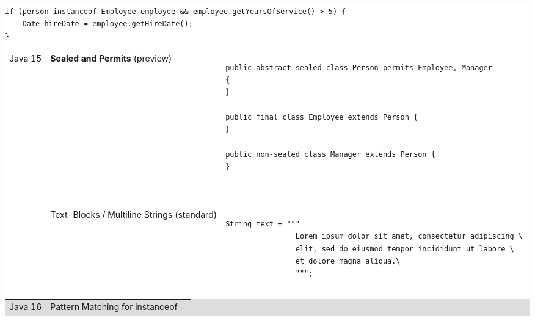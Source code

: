 ```
if (person instanceof Employee employee && employee.getYearsOfService() > 5) {
    Date hireDate = employee.getHireDate();
}
```

</td>
    </tr>
</tbody></table>


<table><tbody>
    <tr>
        <td rowspan=2>Java 15</td>
        <td><b>Sealed and Permits</b> (preview)</td>
        <td>

```
public abstract sealed class Person permits Employee, Manager 
{
}
   
public final class Employee extends Person {
}

public non-sealed class Manager extends Person {
}
   
           
```

</td>
    </tr>
    <tr>
        <td>Text-Blocks / Multiline Strings (standard)</td>
        <td>

```text
String text = """
                Lorem ipsum dolor sit amet, consectetur adipiscing \
                elit, sed do eiusmod tempor incididunt ut labore \
                et dolore magna aliqua.\
                """;
```

</td>
    </tr>

</tbody></table>


<table style="background-color:#ddd;"><tbody>
    <tr >
        <td rowspan=2>Java 16</td>
        <td>Pattern Matching for instanceof</td>
        <td>
